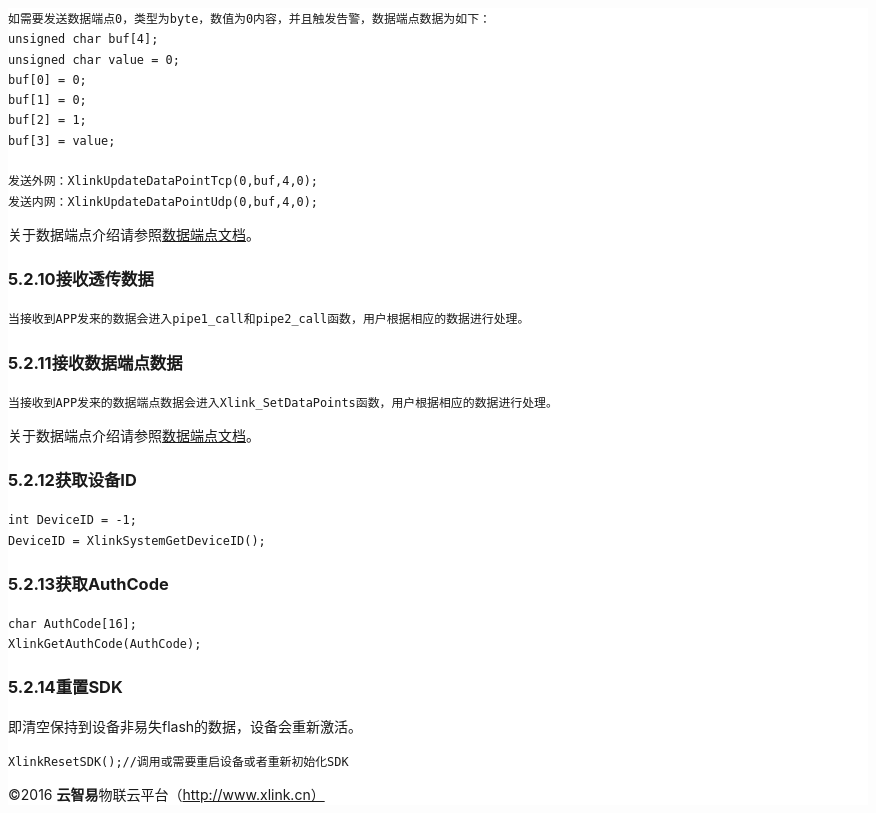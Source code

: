 ```
如需要发送数据端点0，类型为byte，数值为0内容，并且触发告警，数据端点数据为如下：
unsigned char buf[4];
unsigned char value = 0;
buf[0] = 0;
buf[1] = 0;
buf[2] = 1;
buf[3] = value;

发送外网：XlinkUpdateDataPointTcp(0,buf,4,0);
发送内网：XlinkUpdateDataPointUdp(0,buf,4,0);
```

关于数据端点介绍请参照[数据端点文档](https://github.com/xlink-corp/device-sdk/blob/master/docs/4.数据端点文档.md)。

### 5.2.10接收透传数据

```
当接收到APP发来的数据会进入pipe1_call和pipe2_call函数，用户根据相应的数据进行处理。
```

### 5.2.11接收数据端点数据

```
当接收到APP发来的数据端点数据会进入Xlink_SetDataPoints函数，用户根据相应的数据进行处理。

```

关于数据端点介绍请参照[数据端点文档](https://github.com/xlink-corp/device-sdk/blob/master/docs/4.数据端点文档.md)。

### 5.2.12获取设备ID

```
int DeviceID = -1;
DeviceID = XlinkSystemGetDeviceID();
```

### 5.2.13获取AuthCode

```
char AuthCode[16];
XlinkGetAuthCode(AuthCode);
```

### 5.2.14重置SDK

即清空保持到设备非易失flash的数据，设备会重新激活。

```
XlinkResetSDK();//调用或需要重启设备或者重新初始化SDK
```



©2016  **云智易**物联云平台（http://www.xlink.cn）
